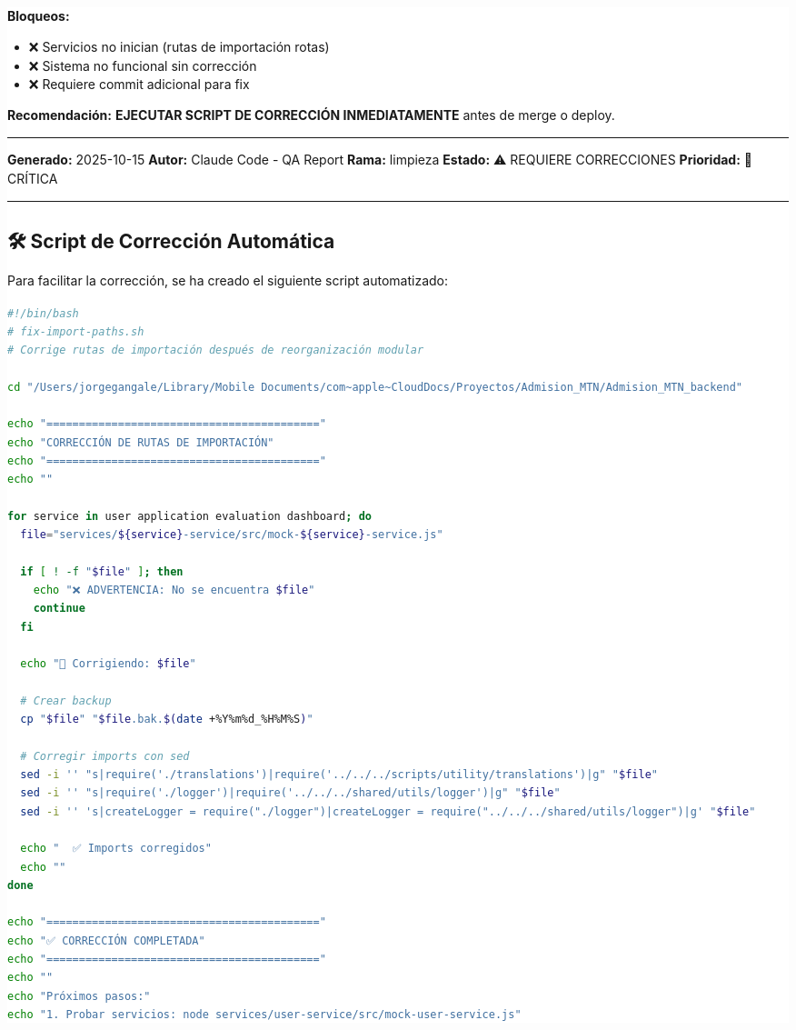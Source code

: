 **Bloqueos:**
- ❌ Servicios no inician (rutas de importación rotas)
- ❌ Sistema no funcional sin corrección
- ❌ Requiere commit adicional para fix

**Recomendación:**
**EJECUTAR SCRIPT DE CORRECCIÓN INMEDIATAMENTE** antes de merge o deploy.

---

**Generado:** 2025-10-15
**Autor:** Claude Code - QA Report
**Rama:** limpieza
**Estado:** ⚠️ REQUIERE CORRECCIONES
**Prioridad:** 🔴 CRÍTICA

---

## 🛠️ Script de Corrección Automática

Para facilitar la corrección, se ha creado el siguiente script automatizado:

```bash
#!/bin/bash
# fix-import-paths.sh
# Corrige rutas de importación después de reorganización modular

cd "/Users/jorgegangale/Library/Mobile Documents/com~apple~CloudDocs/Proyectos/Admision_MTN/Admision_MTN_backend"

echo "=========================================="
echo "CORRECCIÓN DE RUTAS DE IMPORTACIÓN"
echo "=========================================="
echo ""

for service in user application evaluation dashboard; do
  file="services/${service}-service/src/mock-${service}-service.js"

  if [ ! -f "$file" ]; then
    echo "❌ ADVERTENCIA: No se encuentra $file"
    continue
  fi

  echo "📝 Corrigiendo: $file"

  # Crear backup
  cp "$file" "$file.bak.$(date +%Y%m%d_%H%M%S)"

  # Corregir imports con sed
  sed -i '' "s|require('./translations')|require('../../../scripts/utility/translations')|g" "$file"
  sed -i '' "s|require('./logger')|require('../../../shared/utils/logger')|g" "$file"
  sed -i '' 's|createLogger = require("./logger")|createLogger = require("../../../shared/utils/logger")|g' "$file"

  echo "  ✅ Imports corregidos"
  echo ""
done

echo "=========================================="
echo "✅ CORRECCIÓN COMPLETADA"
echo "=========================================="
echo ""
echo "Próximos pasos:"
echo "1. Probar servicios: node services/user-service/src/mock-user-service.js"
```